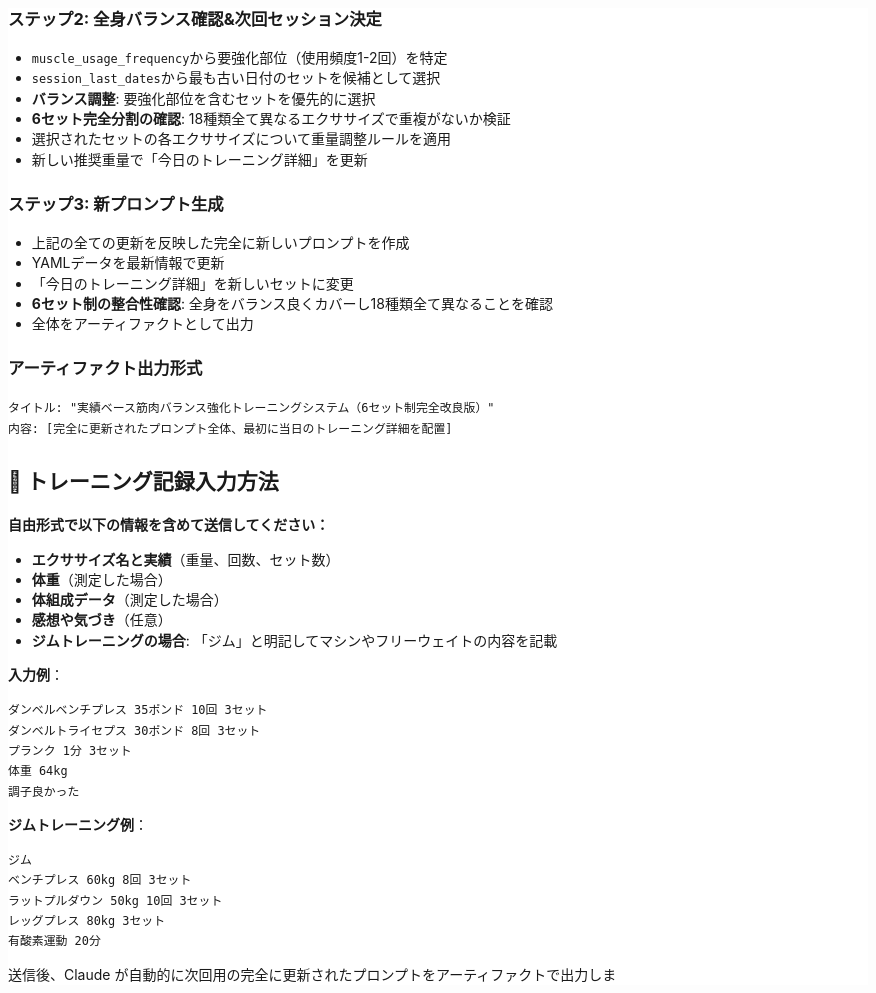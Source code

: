 ### ステップ2: 全身バランス確認&次回セッション決定

- `muscle_usage_frequency`から要強化部位（使用頻度1-2回）を特定
- `session_last_dates`から最も古い日付のセットを候補として選択
- **バランス調整**: 要強化部位を含むセットを優先的に選択
- **6セット完全分割の確認**: 18種類全て異なるエクササイズで重複がないか検証
- 選択されたセットの各エクササイズについて重量調整ルールを適用
- 新しい推奨重量で「今日のトレーニング詳細」を更新

### ステップ3: 新プロンプト生成

- 上記の全ての更新を反映した完全に新しいプロンプトを作成
- YAMLデータを最新情報で更新
- 「今日のトレーニング詳細」を新しいセットに変更
- **6セット制の整合性確認**: 全身をバランス良くカバーし18種類全て異なることを確認
- 全体をアーティファクトとして出力

### アーティファクト出力形式

```
タイトル: "実績ベース筋肉バランス強化トレーニングシステム（6セット制完全改良版）"
内容: [完全に更新されたプロンプト全体、最初に当日のトレーニング詳細を配置]
```

## 📝 トレーニング記録入力方法

**自由形式で以下の情報を含めて送信してください：**

- **エクササイズ名と実績**（重量、回数、セット数）
- **体重**（測定した場合）
- **体組成データ**（測定した場合）
- **感想や気づき**（任意）
- **ジムトレーニングの場合**: 「ジム」と明記してマシンやフリーウェイトの内容を記載

**入力例**：

```
ダンベルベンチプレス 35ポンド 10回 3セット
ダンベルトライセプス 30ポンド 8回 3セット
プランク 1分 3セット
体重 64kg
調子良かった
```

**ジムトレーニング例**：

```
ジム
ベンチプレス 60kg 8回 3セット
ラットプルダウン 50kg 10回 3セット
レッグプレス 80kg 3セット
有酸素運動 20分
```

送信後、Claude が自動的に次回用の完全に更新されたプロンプトをアーティファクトで出力しま
